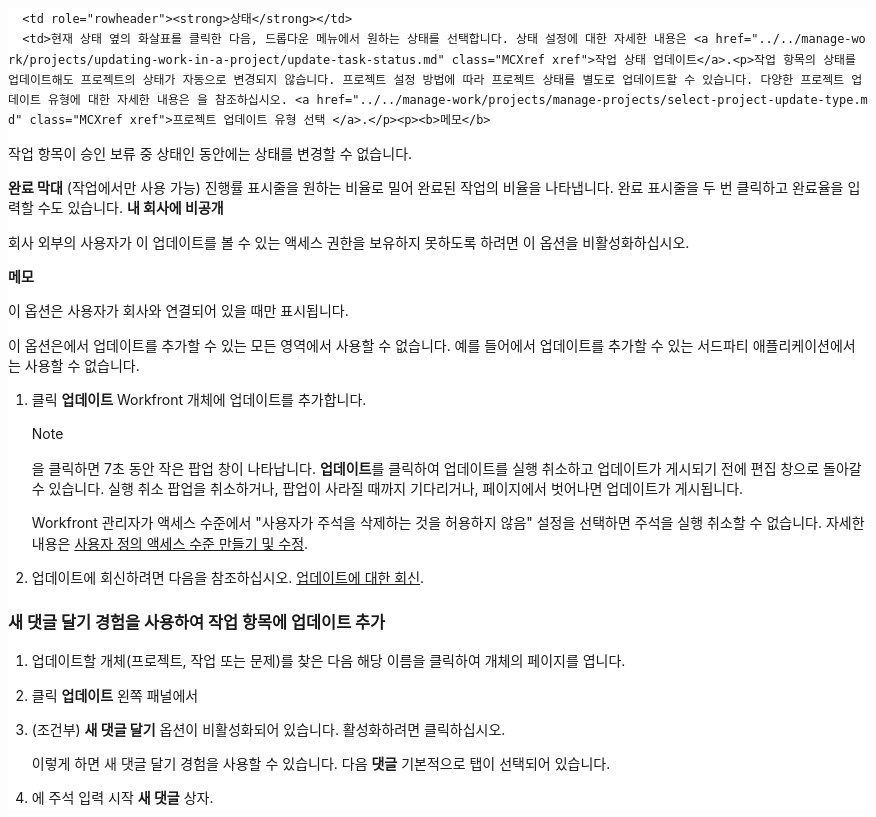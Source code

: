       <td role="rowheader"><strong>상태</strong></td> 
      <td>현재 상태 옆의 화살표를 클릭한 다음, 드롭다운 메뉴에서 원하는 상태를 선택합니다. 상태 설정에 대한 자세한 내용은 <a href="../../manage-work/projects/updating-work-in-a-project/update-task-status.md" class="MCXref xref">작업 상태 업데이트</a>.<p>작업 항목의 상태를 업데이트해도 프로젝트의 상태가 자동으로 변경되지 않습니다. 프로젝트 설정 방법에 따라 프로젝트 상태를 별도로 업데이트할 수 있습니다. 다양한 프로젝트 업데이트 유형에 대한 자세한 내용은 을 참조하십시오. <a href="../../manage-work/projects/manage-projects/select-project-update-type.md" class="MCXref xref">프로젝트 업데이트 유형 선택 </a>.</p><p><b>메모</b>

   작업 항목이 승인 보류 중 상태인 동안에는 상태를 변경할 수 없습니다.</p></td>
   </tr> 
     <tr> 
      <td role="rowheader"><strong>완료 막대</strong></td> 
      <td>(작업에서만 사용 가능) 진행률 표시줄을 원하는 비율로 밀어 완료된 작업의 비율을 나타냅니다. 완료 표시줄을 두 번 클릭하고 완료율을 입력할 수도 있습니다.</td> 
     </tr> 
     <tr> 
      <td role="rowheader"><strong>내 회사에 비공개</strong></td> 
      <td> <p>회사 외부의 사용자가 이 업데이트를 볼 수 있는 액세스 권한을 보유하지 못하도록 하려면 이 옵션을 비활성화하십시오.</p> 
      <p><b>메모</b></p>
      <p>이 옵션은 사용자가 회사와 연결되어 있을 때만 표시됩니다.</p>
      <p>이 옵션은에서 업데이트를 추가할 수 있는 모든 영역에서 사용할 수 없습니다. 예를 들어에서 업데이트를 추가할 수 있는 서드파티 애플리케이션에서는 사용할 수 없습니다. </p>
      </td> 
     </tr> 
    </tbody> 
   </table>

1. 클릭 **업데이트** Workfront 개체에 업데이트를 추가합니다.

   >[!NOTE]
   >
   >을 클릭하면 7초 동안 작은 팝업 창이 나타납니다. **업데이트**&#x200B;를 클릭하여 업데이트를 실행 취소하고 업데이트가 게시되기 전에 편집 창으로 돌아갈 수 있습니다. 실행 취소 팝업을 취소하거나, 팝업이 사라질 때까지 기다리거나, 페이지에서 벗어나면 업데이트가 게시됩니다.
   >
   >Workfront 관리자가 액세스 수준에서 &quot;사용자가 주석을 삭제하는 것을 허용하지 않음&quot; 설정을 선택하면 주석을 실행 취소할 수 없습니다. 자세한 내용은 [사용자 정의 액세스 수준 만들기 및 수정](../../administration-and-setup/add-users/configure-and-grant-access/create-modify-access-levels.md).

1. 업데이트에 회신하려면 다음을 참조하십시오. [업데이트에 대한 회신](../../workfront-basics/updating-work-items-and-viewing-updates/reply-to-updates.md).

### 새 댓글 달기 경험을 사용하여 작업 항목에 업데이트 추가

1. 업데이트할 개체(프로젝트, 작업 또는 문제)를 찾은 다음 해당 이름을 클릭하여 개체의 페이지를 엽니다.
1. 클릭  **업데이트** 왼쪽 패널에서
1. (조건부) **새 댓글 달기** 옵션이 비활성화되어 있습니다. 활성화하려면 클릭하십시오.

   이렇게 하면 새 댓글 달기 경험을 사용할 수 있습니다. 다음 **댓글** 기본적으로 탭이 선택되어 있습니다.

1. 에 주석 입력 시작 **새 댓글** 상자.

   <div class="preview">
